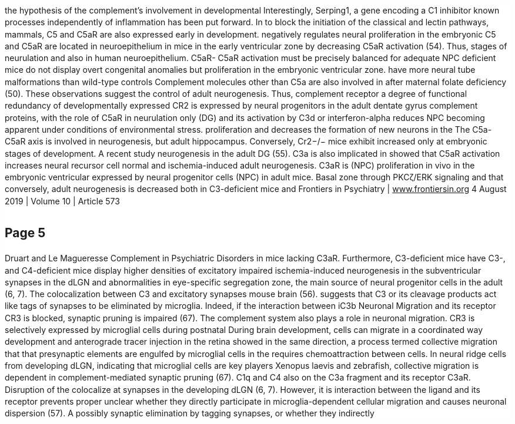 the hypothesis of the complement’s involvement in developmental Interestingly, Serping1, a gene encoding a C1 inhibitor known
processes independently of inflammation has been put forward. In to block the initiation of the classical and lectin pathways,
mammals, C5 and C5aR are also expressed early in development. negatively regulates neural proliferation in the embryonic
C5 and C5aR are located in neuroepithelium in mice in the early ventricular zone by decreasing C5aR activation (54). Thus,
stages of neurulation and also in human neuroepithelium. C5aR- C5aR activation must be precisely balanced for adequate NPC
deficient mice do not display overt congenital anomalies but proliferation in the embryonic ventricular zone.
have more neural tube malformations than wild-type controls Complement molecules other than C5a are also involved in
after maternal folate deficiency (50). These observations suggest the control of adult neurogenesis. Thus, complement receptor
a degree of functional redundancy of developmentally expressed CR2 is expressed by neural progenitors in the adult dentate gyrus
complement proteins, with the role of C5aR in neurulation only (DG) and its activation by C3d or interferon-alpha reduces NPC
becoming apparent under conditions of environmental stress. proliferation and decreases the formation of new neurons in the
The C5a-C5aR axis is involved in neurogenesis, but adult hippocampus. Conversely, Cr2−/− mice exhibit increased
only at embryonic stages of development. A recent study neurogenesis in the adult DG (55). C3a is also implicated in
showed that C5aR activation increases neural recursor cell normal and ischemia-induced adult neurogenesis. C3aR is
(NPC) proliferation in vivo in the embryonic ventricular expressed by neural progenitor cells (NPC) in adult mice. Basal
zone through PKCζ/ERK signaling and that conversely, adult neurogenesis is decreased both in C3-deficient mice and
Frontiers in Psychiatry | www.frontiersin.org 4 August 2019 | Volume 10 | Article 573

## Page 5

Druart and Le Magueresse Complement in Psychiatric Disorders
in mice lacking C3aR. Furthermore, C3-deficient mice have C3-, and C4-deficient mice display higher densities of excitatory
impaired ischemia-induced neurogenesis in the subventricular synapses in the dLGN and abnormalities in eye-specific segregation
zone, the main source of neural progenitor cells in the adult (6, 7). The colocalization between C3 and excitatory synapses
mouse brain (56). suggests that C3 or its cleavage products act like tags of synapses to
be eliminated by microglia. Indeed, if the interaction between iC3b
Neuronal Migration and its receptor CR3 is blocked, synaptic pruning is impaired (67).
The complement system also plays a role in neuronal migration. CR3 is selectively expressed by microglial cells during postnatal
During brain development, cells can migrate in a coordinated way development and anterograde tracer injection in the retina showed
in the same direction, a process termed collective migration that that presynaptic elements are engulfed by microglial cells in the
requires chemoattraction between cells. In neural ridge cells from developing dLGN, indicating that microglial cells are key players
Xenopus laevis and zebrafish, collective migration is dependent in complement-mediated synaptic pruning (67). C1q and C4 also
on the C3a fragment and its receptor C3aR. Disruption of the colocalize at synapses in the developing dLGN (6, 7). However, it is
interaction between the ligand and its receptor prevents proper unclear whether they directly participate in microglia-dependent
cellular migration and causes neuronal dispersion (57). A possibly synaptic elimination by tagging synapses, or whether they indirectly